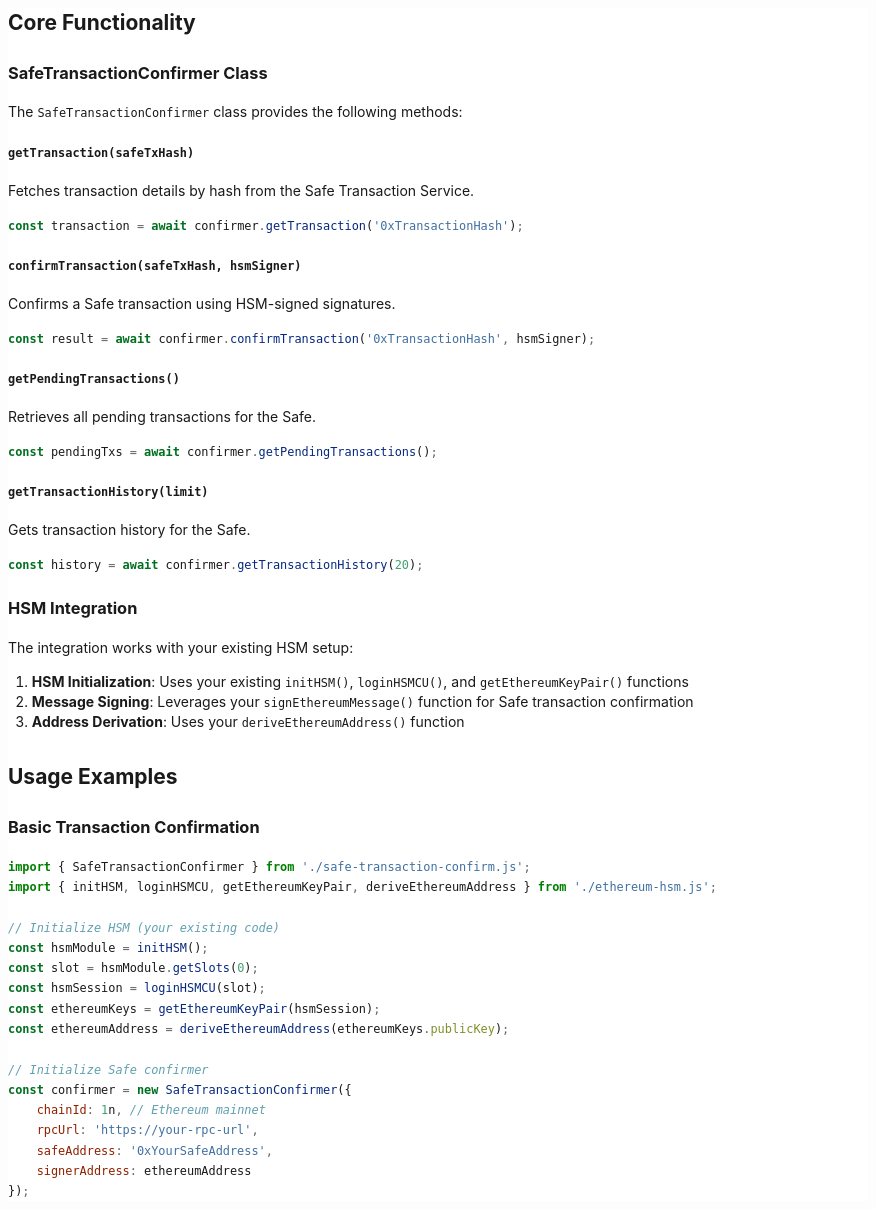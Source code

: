 ## Core Functionality

### SafeTransactionConfirmer Class

The `SafeTransactionConfirmer` class provides the following methods:

#### `getTransaction(safeTxHash)`
Fetches transaction details by hash from the Safe Transaction Service.

```javascript
const transaction = await confirmer.getTransaction('0xTransactionHash');
```

#### `confirmTransaction(safeTxHash, hsmSigner)`
Confirms a Safe transaction using HSM-signed signatures.

```javascript
const result = await confirmer.confirmTransaction('0xTransactionHash', hsmSigner);
```

#### `getPendingTransactions()`
Retrieves all pending transactions for the Safe.

```javascript
const pendingTxs = await confirmer.getPendingTransactions();
```

#### `getTransactionHistory(limit)`
Gets transaction history for the Safe.

```javascript
const history = await confirmer.getTransactionHistory(20);
```

### HSM Integration

The integration works with your existing HSM setup:

1. **HSM Initialization**: Uses your existing `initHSM()`, `loginHSMCU()`, and `getEthereumKeyPair()` functions
2. **Message Signing**: Leverages your `signEthereumMessage()` function for Safe transaction confirmation
3. **Address Derivation**: Uses your `deriveEthereumAddress()` function

## Usage Examples

### Basic Transaction Confirmation

```javascript
import { SafeTransactionConfirmer } from './safe-transaction-confirm.js';
import { initHSM, loginHSMCU, getEthereumKeyPair, deriveEthereumAddress } from './ethereum-hsm.js';

// Initialize HSM (your existing code)
const hsmModule = initHSM();
const slot = hsmModule.getSlots(0);
const hsmSession = loginHSMCU(slot);
const ethereumKeys = getEthereumKeyPair(hsmSession);
const ethereumAddress = deriveEthereumAddress(ethereumKeys.publicKey);

// Initialize Safe confirmer
const confirmer = new SafeTransactionConfirmer({
    chainId: 1n, // Ethereum mainnet
    rpcUrl: 'https://your-rpc-url',
    safeAddress: '0xYourSafeAddress',
    signerAddress: ethereumAddress
});

```
